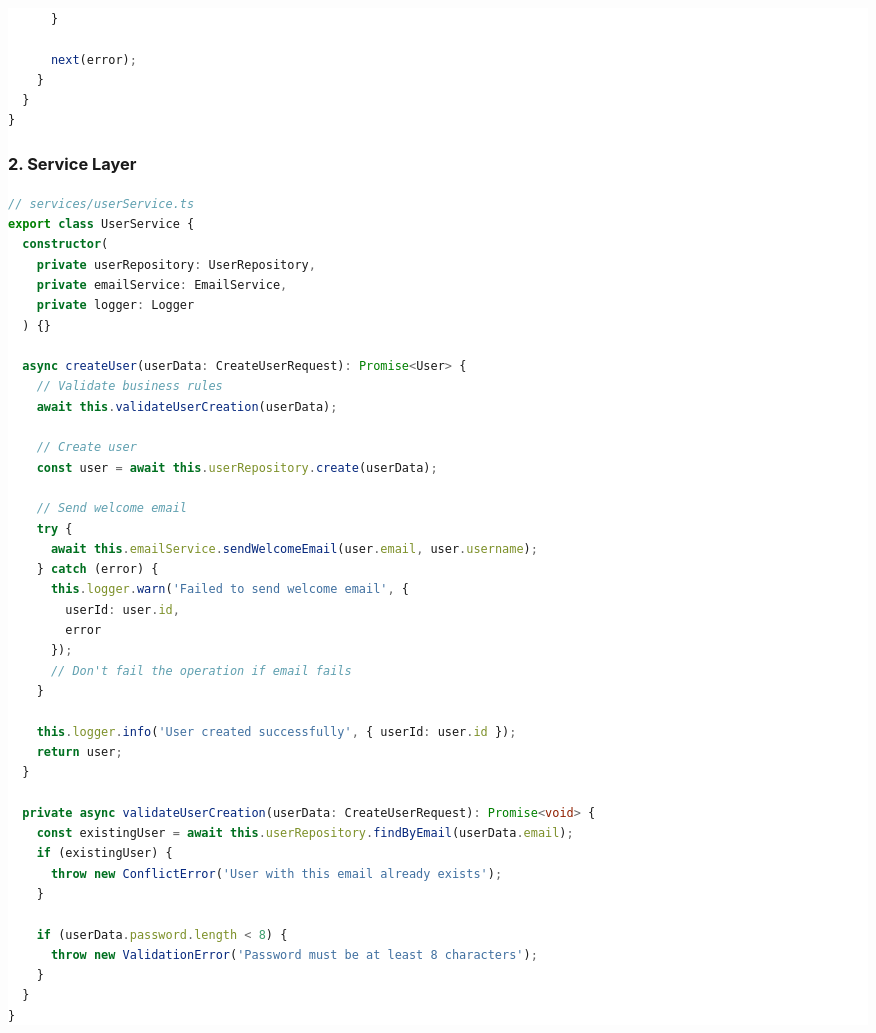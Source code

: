 ```typescript
      }
      
      next(error);
    }
  }
}
```

### 2. Service Layer
```typescript
// services/userService.ts
export class UserService {
  constructor(
    private userRepository: UserRepository,
    private emailService: EmailService,
    private logger: Logger
  ) {}

  async createUser(userData: CreateUserRequest): Promise<User> {
    // Validate business rules
    await this.validateUserCreation(userData);

    // Create user
    const user = await this.userRepository.create(userData);

    // Send welcome email
    try {
      await this.emailService.sendWelcomeEmail(user.email, user.username);
    } catch (error) {
      this.logger.warn('Failed to send welcome email', { 
        userId: user.id, 
        error 
      });
      // Don't fail the operation if email fails
    }

    this.logger.info('User created successfully', { userId: user.id });
    return user;
  }

  private async validateUserCreation(userData: CreateUserRequest): Promise<void> {
    const existingUser = await this.userRepository.findByEmail(userData.email);
    if (existingUser) {
      throw new ConflictError('User with this email already exists');
    }

    if (userData.password.length < 8) {
      throw new ValidationError('Password must be at least 8 characters');
    }
  }
}
```
